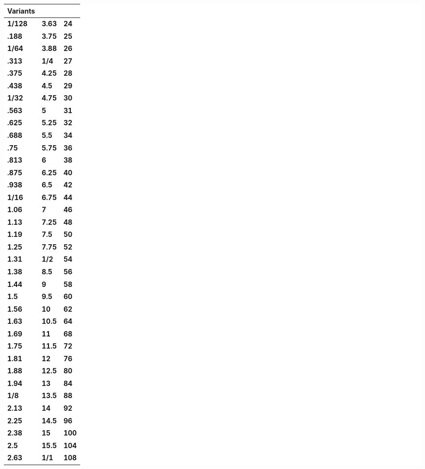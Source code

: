 | Variants  | &nbsp;   | &nbsp;    |
| --------- | -------- | --------- |
| **1/128** | **3.63** | **24**    |
| **.188**  | **3.75** | **25**    |
| **1/64**  | **3.88** | **26**    |
| **.313**  | **1/4**  | **27**    |
| **.375**  | **4.25** | **28**    |
| **.438**  | **4.5**  | **29**    |
| **1/32**  | **4.75** | **30**    |
| **.563**  | **5**    | **31**    |
| **.625**  | **5.25** | **32**    |
| **.688**  | **5.5**  | **34**    |
| **.75**   | **5.75** | **36**    |
| **.813**  | **6**    | **38**    |
| **.875**  | **6.25** | **40**    |
| **.938**  | **6.5**  | **42**    |
| **1/16**  | **6.75** | **44**    |
| **1.06**  | **7**    | **46**    |
| **1.13**  | **7.25** | **48**    |
| **1.19**  | **7.5**  | **50**    |
| **1.25**  | **7.75** | **52**    |
| **1.31**  | **1/2**  | **54**    |
| **1.38**  | **8.5**  | **56**    |
| **1.44**  | **9**    | **58**    |
| **1.5**   | **9.5**  | **60**    |
| **1.56**  | **10**   | **62**    |
| **1.63**  | **10.5** | **64**    |
| **1.69**  | **11**   | **68**    |
| **1.75**  | **11.5** | **72**    |
| **1.81**  | **12**   | **76**    |
| **1.88**  | **12.5** | **80**    |
| **1.94**  | **13**   | **84**    |
| **1/8**   | **13.5** | **88**    |
| **2.13**  | **14**   | **92**    |
| **2.25**  | **14.5** | **96**    |
| **2.38**  | **15**   | **100**   |
| **2.5**   | **15.5** | **104**   |
| **2.63**  | **1/1**  | **108**   |